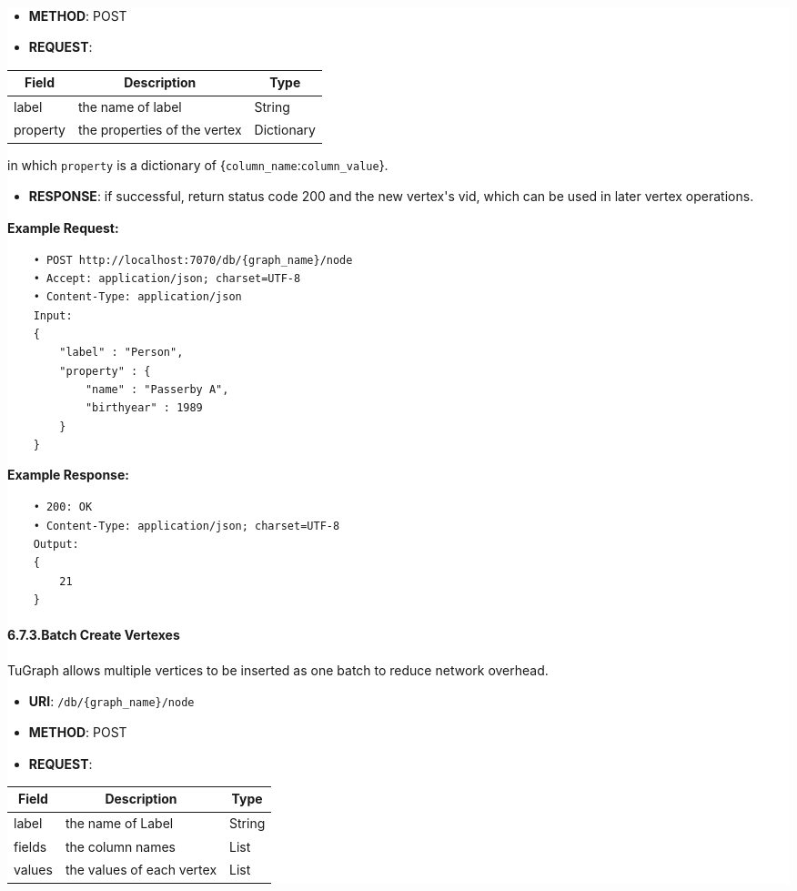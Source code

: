 - **METHOD**: POST

- **REQUEST**:

| Field    | Description                  | Type       |
| -------- | ---------------------------- | ---------- |
| label    | the name of label            | String     |
| property | the properties of the vertex | Dictionary |

in which `property` is a dictionary of {`column_name`:`column_value`}.

- **RESPONSE**: if successful, return status code 200 and the new vertex's vid, which can be used in later vertex operations.

**Example Request:**

```
    • POST http://localhost:7070/db/{graph_name}/node
    • Accept: application/json; charset=UTF-8
    • Content-Type: application/json
    Input:
    {
        "label" : "Person",
        "property" : {
            "name" : "Passerby A",
            "birthyear" : 1989
        }
    }
```

**Example Response:**

```
    • 200: OK
    • Content-Type: application/json; charset=UTF-8
    Output:
    {
        21
    }
```

#### 6.7.3.Batch Create Vertexes

TuGraph allows multiple vertices to be inserted as one batch to reduce network overhead.

- **URI**: `/db/{graph_name}/node`

- **METHOD**: POST

- **REQUEST**:

| Field  | Description               | Type   |
| ------ | ------------------------- | ------ |
| label  | the name of Label         | String |
| fields | the column names          | List   |
| values | the values of each vertex | List   |
